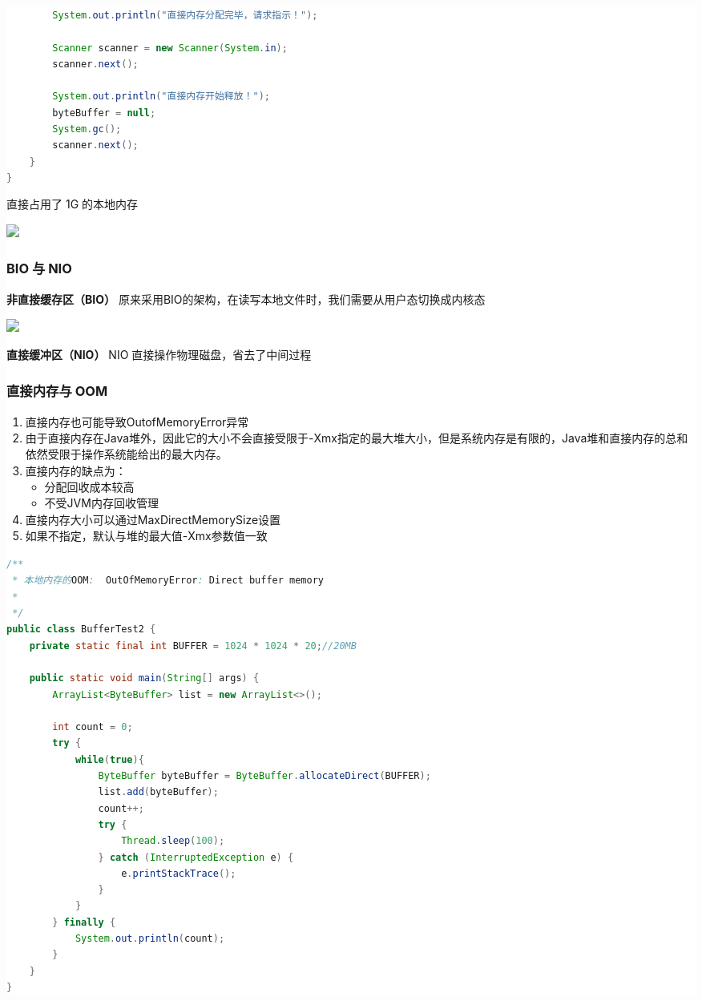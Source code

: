```java
        System.out.println("直接内存分配完毕，请求指示！");  
  
        Scanner scanner = new Scanner(System.in);  
        scanner.next();  
  
        System.out.println("直接内存开始释放！");  
        byteBuffer = null;  
        System.gc();  
        scanner.next();  
    }  
}
```

直接占用了 1G 的本地内存

![](https://ypic.oss-cn-hangzhou.aliyuncs.com/202301291007821.png)

### BIO 与 NIO
**非直接缓存区（BIO）**
原来采用BIO的架构，在读写本地文件时，我们需要从用户态切换成内核态

![](https://ypic.oss-cn-hangzhou.aliyuncs.com/202301291011608.png)


**直接缓冲区（NIO）**
NIO 直接操作物理磁盘，省去了中间过程

### 直接内存与 OOM
1. 直接内存也可能导致OutofMemoryError异常
2. 由于直接内存在Java堆外，因此它的大小不会直接受限于-Xmx指定的最大堆大小，但是系统内存是有限的，Java堆和直接内存的总和依然受限于操作系统能给出的最大内存。
3. 直接内存的缺点为：
    - 分配回收成本较高
    - 不受JVM内存回收管理
4. 直接内存大小可以通过MaxDirectMemorySize设置
5. 如果不指定，默认与堆的最大值-Xmx参数值一致

```java
/**  
 * 本地内存的OOM:  OutOfMemoryError: Direct buffer memory  
 *  
 */  
public class BufferTest2 {  
    private static final int BUFFER = 1024 * 1024 * 20;//20MB  
  
    public static void main(String[] args) {  
        ArrayList<ByteBuffer> list = new ArrayList<>();  
  
        int count = 0;  
        try {  
            while(true){  
                ByteBuffer byteBuffer = ByteBuffer.allocateDirect(BUFFER);  
                list.add(byteBuffer);  
                count++;  
                try {  
                    Thread.sleep(100);  
                } catch (InterruptedException e) {  
                    e.printStackTrace();  
                }  
            }  
        } finally {  
            System.out.println(count);  
        }  
    }  
}
```